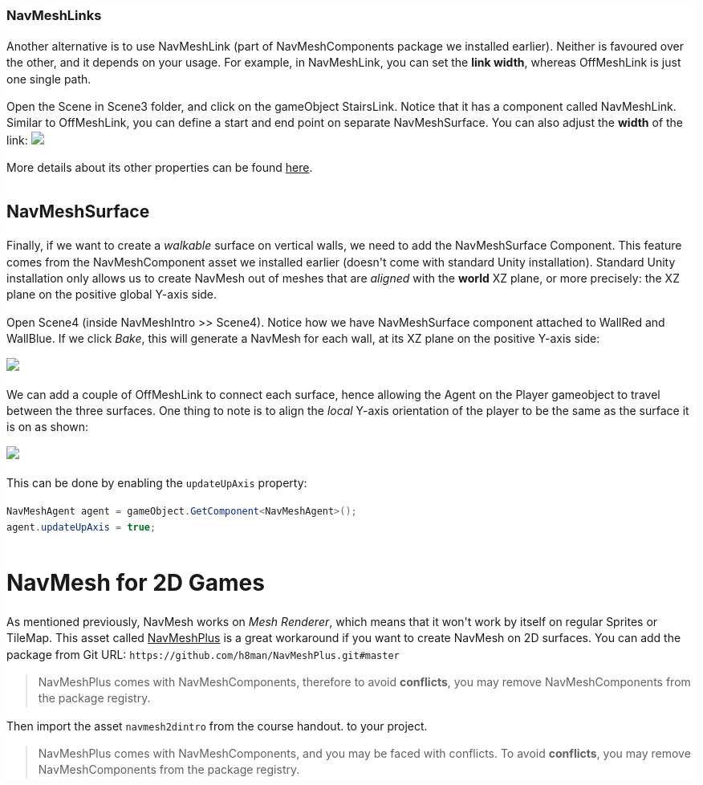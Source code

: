 
### NavMeshLinks
Another alternative is to use NavMeshLink (part of NavMeshComponents package we installed earlier). Neither is favoured over the other, and it depends on your usage. For example, in NavMeshLink, you can set the **link width**, whereas OffMeshLink is just one single path. 

Open the Scene in Scene3 folder, and click on the gameObject StairsLink. Notice that it has a component called NavMeshLink. Similar to OffMeshLink, you can define a start and end point on separate NavMeshSurface. You can also adjust the **width** of the link:
<img src="https://www.dropbox.com/s/g41stknj7cg3jpf/10.png?raw=1"  class="center_ninety"/>

More details about its other properties can be found [here](https://docs.unity3d.com/Manual/class-NavMeshLink.html). 

## NavMeshSurface

Finally, if we want to create a *walkable* surface on vertical walls, we need to add the NavMeshSurface Component. This feature comes from the NavMeshComponent asset we installed earlier (doesn't come with standard Unity installation). Standard Unity installation only allows us to create NavMesh out of meshes that are *aligned* with the **world** XZ plane, or more precisely: the XZ plane on the positive global Y-axis side. 

Open Scene4 (inside NavMeshIntro >> Scene4). Notice how we have NavMeshSurface component attached to WallRed and WallBlue. If we click *Bake*, this will generate a NavMesh for each wall, at its XZ plane on the positive Y-axis side:

<img src="https://www.dropbox.com/s/sy95yow2tssorfs/11.png?raw=1"  class="center_ninety"/>

We can add a couple of OffMeshLink to connect each surface, hence allowing the Agent on the Player gameobject to travel between the three surfaces. One thing to note is to align the *local* Y-axis orientation of the player to be the same as the surface it is on as shown:

<img src="https://www.dropbox.com/s/gsyb8bups964q44/wallkers.gif?raw=1"  class="center_ninety"/>

This can be done by enabling the `updateUpAxis` property:
```java
NavMeshAgent agent = gameObject.GetComponent<NavMeshAgent>();
agent.updateUpAxis = true;
```

# NavMesh for 2D Games
As mentioned previously, NavMesh works on *Mesh Renderer*, which means that it won't work by itself on regular Sprites or TileMap. This asset called [NavMeshPlus](https://github.com/h8man/NavMeshPlus) is a great workaround if you want to create NavMesh on 2D surfaces. You can add the package from Git URL: `https://github.com/h8man/NavMeshPlus.git#master`

> NavMeshPlus comes with NavMeshComponents, therefore to avoid **conflicts**, you may remove NavMeshComponents from the package registry. 

Then import the asset `navmesh2dintro` from the course handout.  to your project.

> NavMeshPlus comes with NavMeshComponents, and you may be faced with conflicts. To avoid **conflicts**, you may remove NavMeshComponents from the package registry. 
